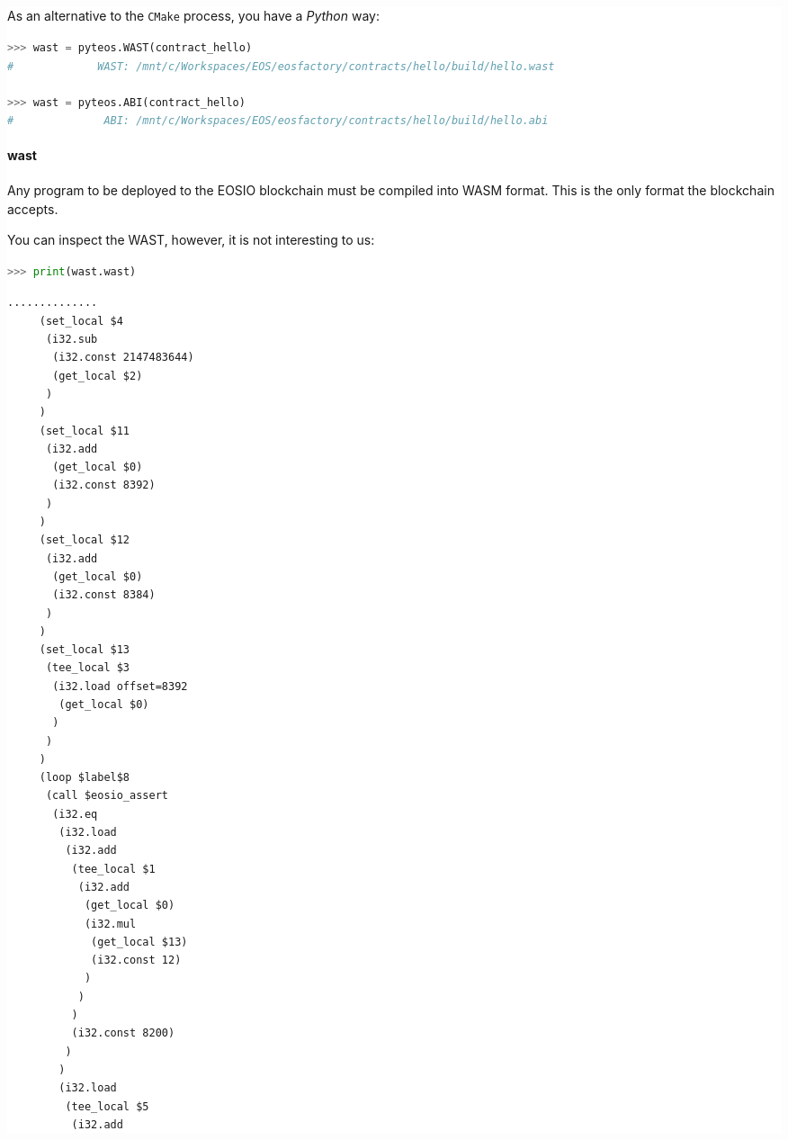 As an alternative to the `CMake` process, you have a *Python* way:

```python
>>> wast = pyteos.WAST(contract_hello)
#             WAST: /mnt/c/Workspaces/EOS/eosfactory/contracts/hello/build/hello.wast

>>> wast = pyteos.ABI(contract_hello)
#              ABI: /mnt/c/Workspaces/EOS/eosfactory/contracts/hello/build/hello.abi
```

#### wast

Any program to be deployed to the EOSIO blockchain must be compiled into WASM format. This is the only format the blockchain accepts.

You can inspect the WAST, however, it is not interesting to us:
```python
>>> print(wast.wast)
```
```
..............
     (set_local $4
      (i32.sub
       (i32.const 2147483644)
       (get_local $2)
      )
     )
     (set_local $11
      (i32.add
       (get_local $0)
       (i32.const 8392)
      )
     )
     (set_local $12
      (i32.add
       (get_local $0)
       (i32.const 8384)
      )
     )
     (set_local $13
      (tee_local $3
       (i32.load offset=8392
        (get_local $0)
       )
      )
     )
     (loop $label$8
      (call $eosio_assert
       (i32.eq
        (i32.load
         (i32.add
          (tee_local $1
           (i32.add
            (get_local $0)
            (i32.mul
             (get_local $13)
             (i32.const 12)
            )
           )
          )
          (i32.const 8200)
         )
        )
        (i32.load
         (tee_local $5
          (i32.add
```